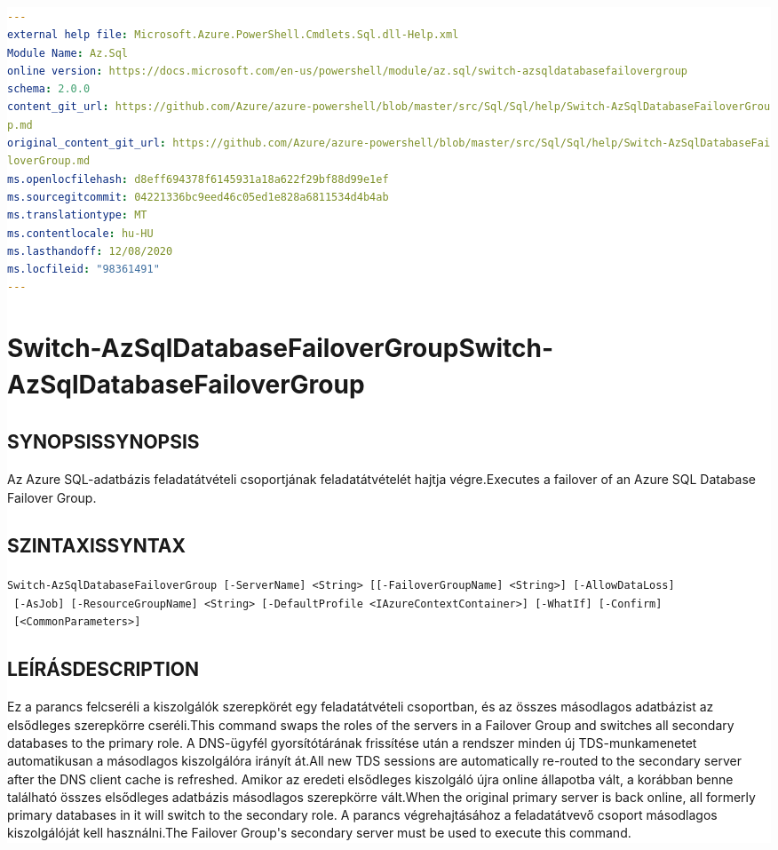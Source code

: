 ```yaml
---
external help file: Microsoft.Azure.PowerShell.Cmdlets.Sql.dll-Help.xml
Module Name: Az.Sql
online version: https://docs.microsoft.com/en-us/powershell/module/az.sql/switch-azsqldatabasefailovergroup
schema: 2.0.0
content_git_url: https://github.com/Azure/azure-powershell/blob/master/src/Sql/Sql/help/Switch-AzSqlDatabaseFailoverGroup.md
original_content_git_url: https://github.com/Azure/azure-powershell/blob/master/src/Sql/Sql/help/Switch-AzSqlDatabaseFailoverGroup.md
ms.openlocfilehash: d8eff694378f6145931a18a622f29bf88d99e1ef
ms.sourcegitcommit: 04221336bc9eed46c05ed1e828a6811534d4b4ab
ms.translationtype: MT
ms.contentlocale: hu-HU
ms.lasthandoff: 12/08/2020
ms.locfileid: "98361491"
---
```

# <span data-ttu-id="bdddc-101">Switch-AzSqlDatabaseFailoverGroup</span><span class="sxs-lookup"><span data-stu-id="bdddc-101">Switch-AzSqlDatabaseFailoverGroup</span></span>

## <span data-ttu-id="bdddc-102">SYNOPSIS</span><span class="sxs-lookup"><span data-stu-id="bdddc-102">SYNOPSIS</span></span>
<span data-ttu-id="bdddc-103">Az Azure SQL-adatbázis feladatátvételi csoportjának feladatátvételét hajtja végre.</span><span class="sxs-lookup"><span data-stu-id="bdddc-103">Executes a failover of an Azure SQL Database Failover Group.</span></span>

## <span data-ttu-id="bdddc-104">SZINTAXIS</span><span class="sxs-lookup"><span data-stu-id="bdddc-104">SYNTAX</span></span>

```
Switch-AzSqlDatabaseFailoverGroup [-ServerName] <String> [[-FailoverGroupName] <String>] [-AllowDataLoss]
 [-AsJob] [-ResourceGroupName] <String> [-DefaultProfile <IAzureContextContainer>] [-WhatIf] [-Confirm]
 [<CommonParameters>]
```

## <span data-ttu-id="bdddc-105">LEÍRÁS</span><span class="sxs-lookup"><span data-stu-id="bdddc-105">DESCRIPTION</span></span>
<span data-ttu-id="bdddc-106">Ez a parancs felcseréli a kiszolgálók szerepkörét egy feladatátvételi csoportban, és az összes másodlagos adatbázist az elsődleges szerepkörre cseréli.</span><span class="sxs-lookup"><span data-stu-id="bdddc-106">This command swaps the roles of the servers in a Failover Group and switches all secondary databases to the primary role.</span></span> <span data-ttu-id="bdddc-107">A DNS-ügyfél gyorsítótárának frissítése után a rendszer minden új TDS-munkamenetet automatikusan a másodlagos kiszolgálóra irányít át.</span><span class="sxs-lookup"><span data-stu-id="bdddc-107">All new TDS sessions are automatically re-routed to the secondary server after the DNS client cache is refreshed.</span></span> <span data-ttu-id="bdddc-108">Amikor az eredeti elsődleges kiszolgáló újra online állapotba vált, a korábban benne található összes elsődleges adatbázis másodlagos szerepkörre vált.</span><span class="sxs-lookup"><span data-stu-id="bdddc-108">When the original primary server is back online, all formerly primary databases in it will switch to the secondary role.</span></span>
<span data-ttu-id="bdddc-109">A parancs végrehajtásához a feladatátvevő csoport másodlagos kiszolgálóját kell használni.</span><span class="sxs-lookup"><span data-stu-id="bdddc-109">The Failover Group's secondary server must be used to execute this command.</span></span>